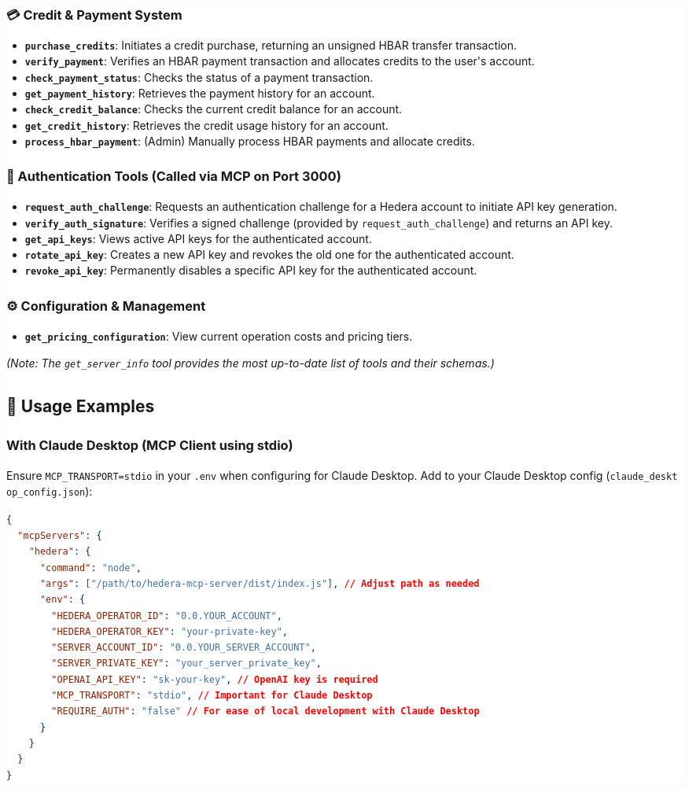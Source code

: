### 💳 Credit & Payment System
- **`purchase_credits`**: Initiates a credit purchase, returning an unsigned HBAR transfer transaction.
- **`verify_payment`**: Verifies an HBAR payment transaction and allocates credits to the user's account.
- **`check_payment_status`**: Checks the status of a payment transaction.
- **`get_payment_history`**: Retrieves the payment history for an account.
- **`check_credit_balance`**: Checks the current credit balance for an account.
- **`get_credit_history`**: Retrieves the credit usage history for an account.
- **`process_hbar_payment`**: (Admin) Manually process HBAR payments and allocate credits.

### 🔐 Authentication Tools (Called via MCP on Port 3000)
- **`request_auth_challenge`**: Requests an authentication challenge for a Hedera account to initiate API key generation.
- **`verify_auth_signature`**: Verifies a signed challenge (provided by `request_auth_challenge`) and returns an API key.
- **`get_api_keys`**: Views active API keys for the authenticated account.
- **`rotate_api_key`**: Creates a new API key and revokes the old one for the authenticated account.
- **`revoke_api_key`**: Permanently disables a specific API key for the authenticated account.

### ⚙️ Configuration & Management
- **`get_pricing_configuration`**: View current operation costs and pricing tiers.

_(Note: The `get_server_info` tool provides the most up-to-date list of tools and their schemas.)_

## 📖 Usage Examples

### With Claude Desktop (MCP Client using stdio)

Ensure `MCP_TRANSPORT=stdio` in your `.env` when configuring for Claude Desktop.
Add to your Claude Desktop config (`claude_desktop_config.json`):

```json
{
  "mcpServers": {
    "hedera": {
      "command": "node",
      "args": ["/path/to/hedera-mcp-server/dist/index.js"], // Adjust path as needed
      "env": {
        "HEDERA_OPERATOR_ID": "0.0.YOUR_ACCOUNT",
        "HEDERA_OPERATOR_KEY": "your-private-key",
        "SERVER_ACCOUNT_ID": "0.0.YOUR_SERVER_ACCOUNT",
        "SERVER_PRIVATE_KEY": "your_server_private_key",
        "OPENAI_API_KEY": "sk-your-key", // OpenAI key is required
        "MCP_TRANSPORT": "stdio", // Important for Claude Desktop
        "REQUIRE_AUTH": "false" // For ease of local development with Claude Desktop
      }
    }
  }
}
```
